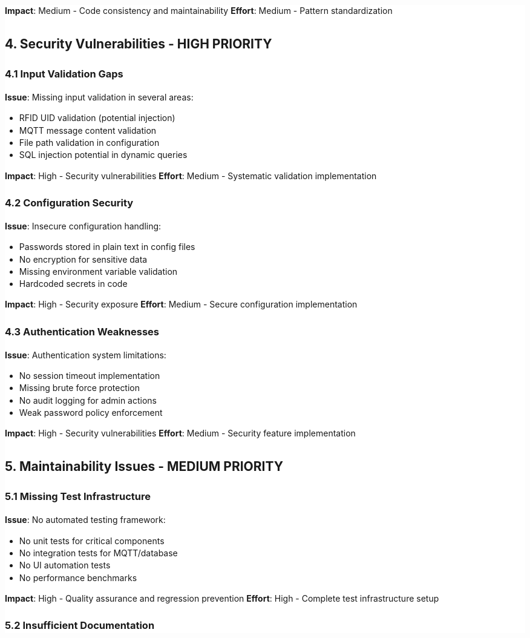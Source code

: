 **Impact**: Medium - Code consistency and maintainability
**Effort**: Medium - Pattern standardization

## 4. Security Vulnerabilities - HIGH PRIORITY

### 4.1 Input Validation Gaps

**Issue**: Missing input validation in several areas:
- RFID UID validation (potential injection)
- MQTT message content validation
- File path validation in configuration
- SQL injection potential in dynamic queries

**Impact**: High - Security vulnerabilities
**Effort**: Medium - Systematic validation implementation

### 4.2 Configuration Security

**Issue**: Insecure configuration handling:
- Passwords stored in plain text in config files
- No encryption for sensitive data
- Missing environment variable validation
- Hardcoded secrets in code

**Impact**: High - Security exposure
**Effort**: Medium - Secure configuration implementation

### 4.3 Authentication Weaknesses

**Issue**: Authentication system limitations:
- No session timeout implementation
- Missing brute force protection
- No audit logging for admin actions
- Weak password policy enforcement

**Impact**: High - Security vulnerabilities
**Effort**: Medium - Security feature implementation

## 5. Maintainability Issues - MEDIUM PRIORITY

### 5.1 Missing Test Infrastructure

**Issue**: No automated testing framework:
- No unit tests for critical components
- No integration tests for MQTT/database
- No UI automation tests
- No performance benchmarks

**Impact**: High - Quality assurance and regression prevention
**Effort**: High - Complete test infrastructure setup

### 5.2 Insufficient Documentation
